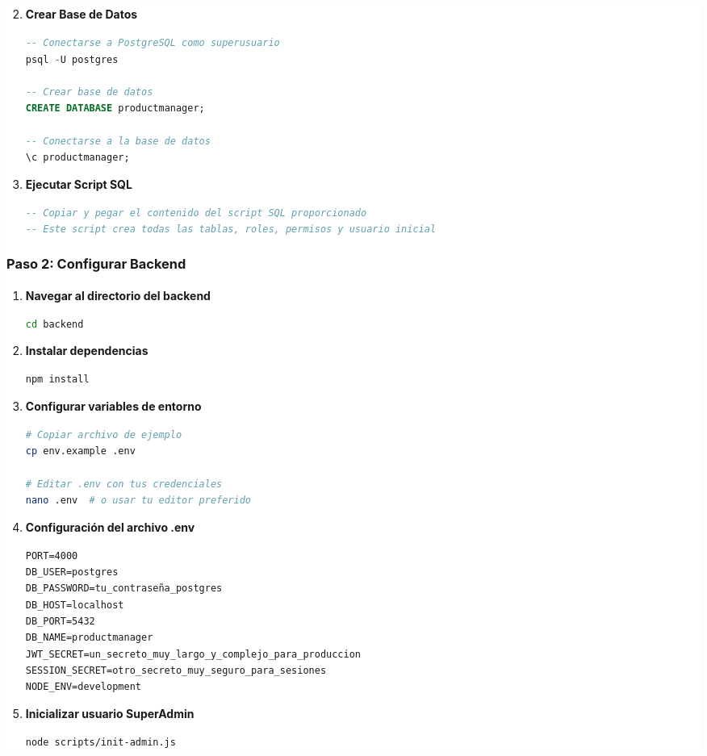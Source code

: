 2. **Crear Base de Datos**
   ```sql
   -- Conectarse a PostgreSQL como superusuario
   psql -U postgres
   
   -- Crear base de datos
   CREATE DATABASE productmanager;
   
   -- Conectarse a la base de datos
   \c productmanager;
   ```

3. **Ejecutar Script SQL**
   ```sql
   -- Copiar y pegar el contenido del script SQL proporcionado
   -- Este script crea todas las tablas, roles, permisos y usuario inicial
   ```

### Paso 2: Configurar Backend

1. **Navegar al directorio del backend**
   ```bash
   cd backend
   ```

2. **Instalar dependencias**
   ```bash
   npm install
   ```

3. **Configurar variables de entorno**
   ```bash
   # Copiar archivo de ejemplo
   cp env.example .env
   
   # Editar .env con tus credenciales
   nano .env  # o usar tu editor preferido
   ```

4. **Configuración del archivo .env**
   ```env
   PORT=4000
   DB_USER=postgres
   DB_PASSWORD=tu_contraseña_postgres
   DB_HOST=localhost
   DB_PORT=5432
   DB_NAME=productmanager
   JWT_SECRET=un_secreto_muy_largo_y_complejo_para_produccion
   SESSION_SECRET=otro_secreto_muy_seguro_para_sesiones
   NODE_ENV=development
   ```

5. **Inicializar usuario SuperAdmin**
   ```bash
   node scripts/init-admin.js
   ```
